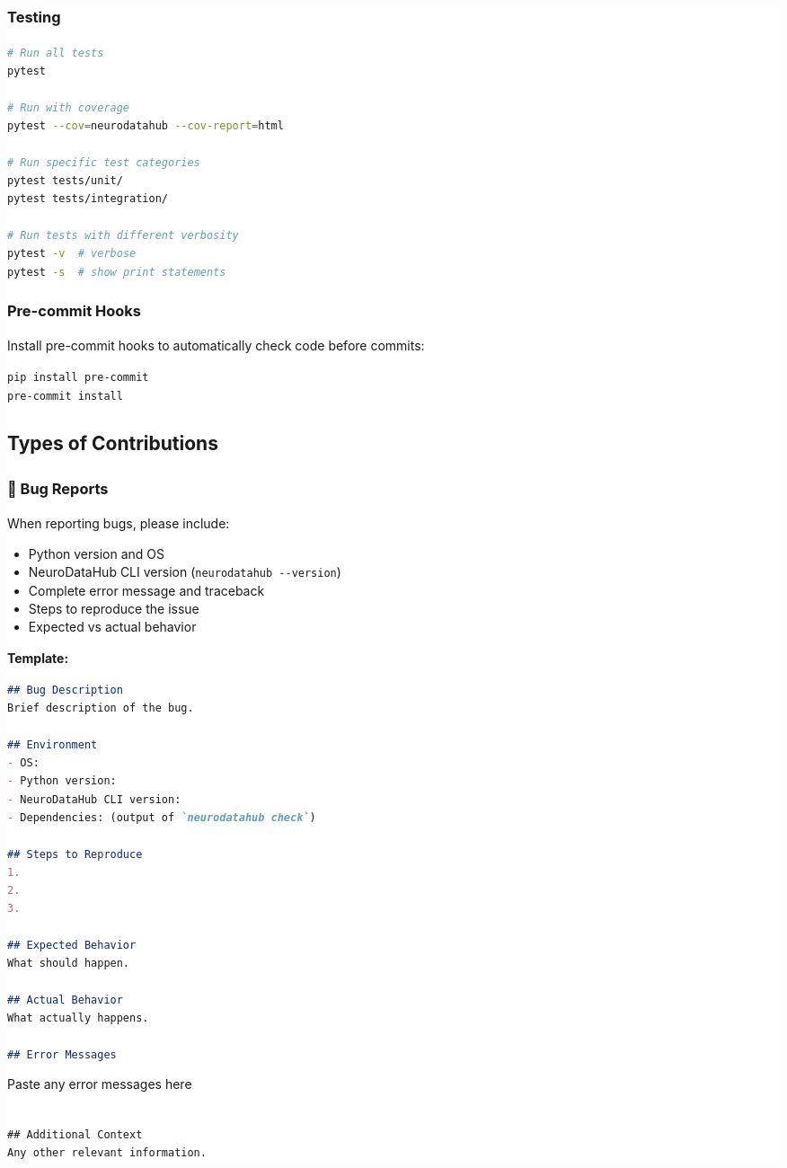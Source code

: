 ### Testing
```bash
# Run all tests
pytest

# Run with coverage
pytest --cov=neurodatahub --cov-report=html

# Run specific test categories
pytest tests/unit/
pytest tests/integration/

# Run tests with different verbosity
pytest -v  # verbose
pytest -s  # show print statements
```

### Pre-commit Hooks
Install pre-commit hooks to automatically check code before commits:

```bash
pip install pre-commit
pre-commit install
```

## Types of Contributions

### 🐛 Bug Reports
When reporting bugs, please include:
- Python version and OS
- NeuroDataHub CLI version (`neurodatahub --version`)
- Complete error message and traceback
- Steps to reproduce the issue
- Expected vs actual behavior

**Template:**
```markdown
## Bug Description
Brief description of the bug.

## Environment
- OS: 
- Python version: 
- NeuroDataHub CLI version: 
- Dependencies: (output of `neurodatahub check`)

## Steps to Reproduce
1. 
2. 
3. 

## Expected Behavior
What should happen.

## Actual Behavior
What actually happens.

## Error Messages
```
Paste any error messages here
```

## Additional Context
Any other relevant information.
```